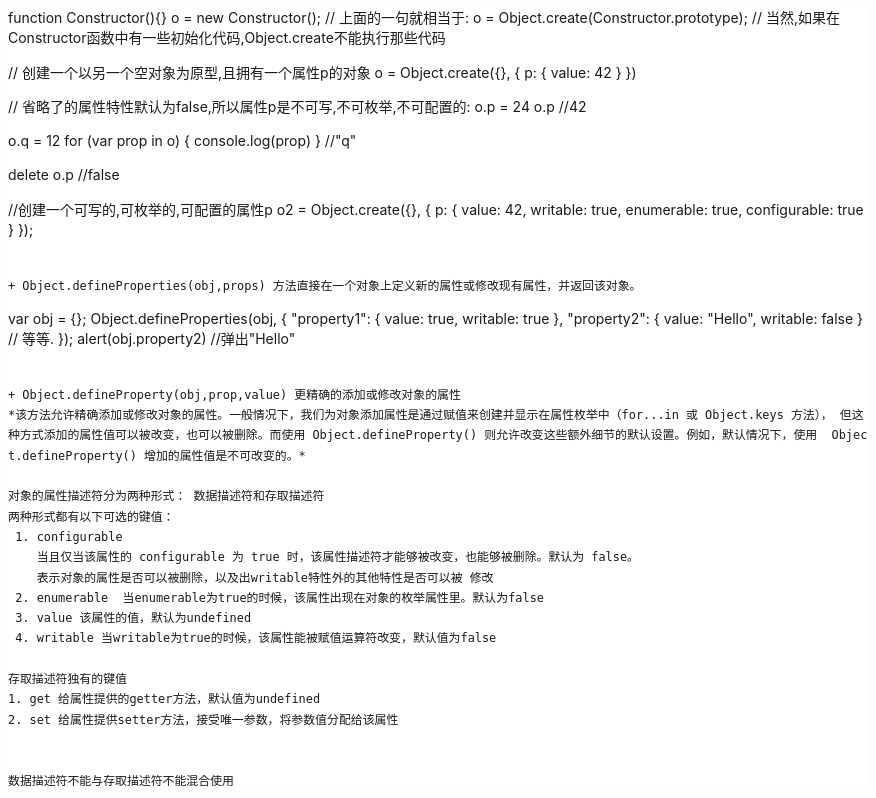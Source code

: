 
function Constructor(){}
o = new Constructor();
// 上面的一句就相当于:
o = Object.create(Constructor.prototype);
// 当然,如果在Constructor函数中有一些初始化代码,Object.create不能执行那些代码


// 创建一个以另一个空对象为原型,且拥有一个属性p的对象
o = Object.create({}, { p: { value: 42 } })

// 省略了的属性特性默认为false,所以属性p是不可写,不可枚举,不可配置的:
o.p = 24
o.p
//42

o.q = 12
for (var prop in o) {
   console.log(prop)
}
//"q"

delete o.p
//false

//创建一个可写的,可枚举的,可配置的属性p
o2 = Object.create({}, { p: { value: 42, writable: true, enumerable: true, configurable: true } });
```

+ Object.defineProperties(obj,props) 方法直接在一个对象上定义新的属性或修改现有属性，并返回该对象。
```
var obj = {};
Object.defineProperties(obj, {
  "property1": {
    value: true,
    writable: true
  },
  "property2": {
    value: "Hello",
    writable: false
  }
  // 等等.
});
alert(obj.property2) //弹出"Hello"
```

+ Object.defineProperty(obj,prop,value) 更精确的添加或修改对象的属性
*该方法允许精确添加或修改对象的属性。一般情况下，我们为对象添加属性是通过赋值来创建并显示在属性枚举中（for...in 或 Object.keys 方法）， 但这种方式添加的属性值可以被改变，也可以被删除。而使用 Object.defineProperty() 则允许改变这些额外细节的默认设置。例如，默认情况下，使用  Object.defineProperty() 增加的属性值是不可改变的。*

对象的属性描述符分为两种形式： 数据描述符和存取描述符
两种形式都有以下可选的键值：
 1. configurable
    当且仅当该属性的 configurable 为 true 时，该属性描述符才能够被改变，也能够被删除。默认为 false。
    表示对象的属性是否可以被删除，以及出writable特性外的其他特性是否可以被 修改
 2. enumerable  当enumerable为true的时候，该属性出现在对象的枚举属性里。默认为false
 3. value 该属性的值，默认为undefined
 4. writable 当writable为true的时候，该属性能被赋值运算符改变，默认值为false

存取描述符独有的键值
1. get 给属性提供的getter方法，默认值为undefined
2. set 给属性提供setter方法，接受唯一参数，将参数值分配给该属性


数据描述符不能与存取描述符不能混合使用
```